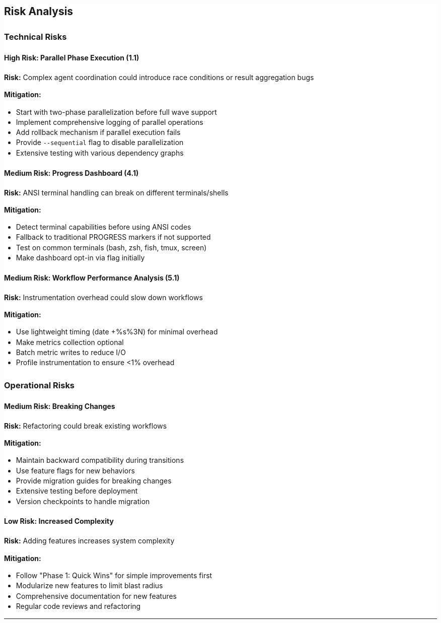 ## Risk Analysis

### Technical Risks

#### High Risk: Parallel Phase Execution (1.1)
**Risk:** Complex agent coordination could introduce race conditions or result aggregation bugs

**Mitigation:**
- Start with two-phase parallelization before full wave support
- Implement comprehensive logging of parallel operations
- Add rollback mechanism if parallel execution fails
- Provide `--sequential` flag to disable parallelization
- Extensive testing with various dependency graphs

#### Medium Risk: Progress Dashboard (4.1)
**Risk:** ANSI terminal handling can break on different terminals/shells

**Mitigation:**
- Detect terminal capabilities before using ANSI codes
- Fallback to traditional PROGRESS markers if not supported
- Test on common terminals (bash, zsh, fish, tmux, screen)
- Make dashboard opt-in via flag initially

#### Medium Risk: Workflow Performance Analysis (5.1)
**Risk:** Instrumentation overhead could slow down workflows

**Mitigation:**
- Use lightweight timing (date +%s%3N) for minimal overhead
- Make metrics collection optional
- Batch metric writes to reduce I/O
- Profile instrumentation to ensure <1% overhead

### Operational Risks

#### Medium Risk: Breaking Changes
**Risk:** Refactoring could break existing workflows

**Mitigation:**
- Maintain backward compatibility during transitions
- Use feature flags for new behaviors
- Provide migration guides for breaking changes
- Extensive testing before deployment
- Version checkpoints to handle migration

#### Low Risk: Increased Complexity
**Risk:** Adding features increases system complexity

**Mitigation:**
- Follow "Phase 1: Quick Wins" for simple improvements first
- Modularize new features to limit blast radius
- Comprehensive documentation for new features
- Regular code reviews and refactoring

---